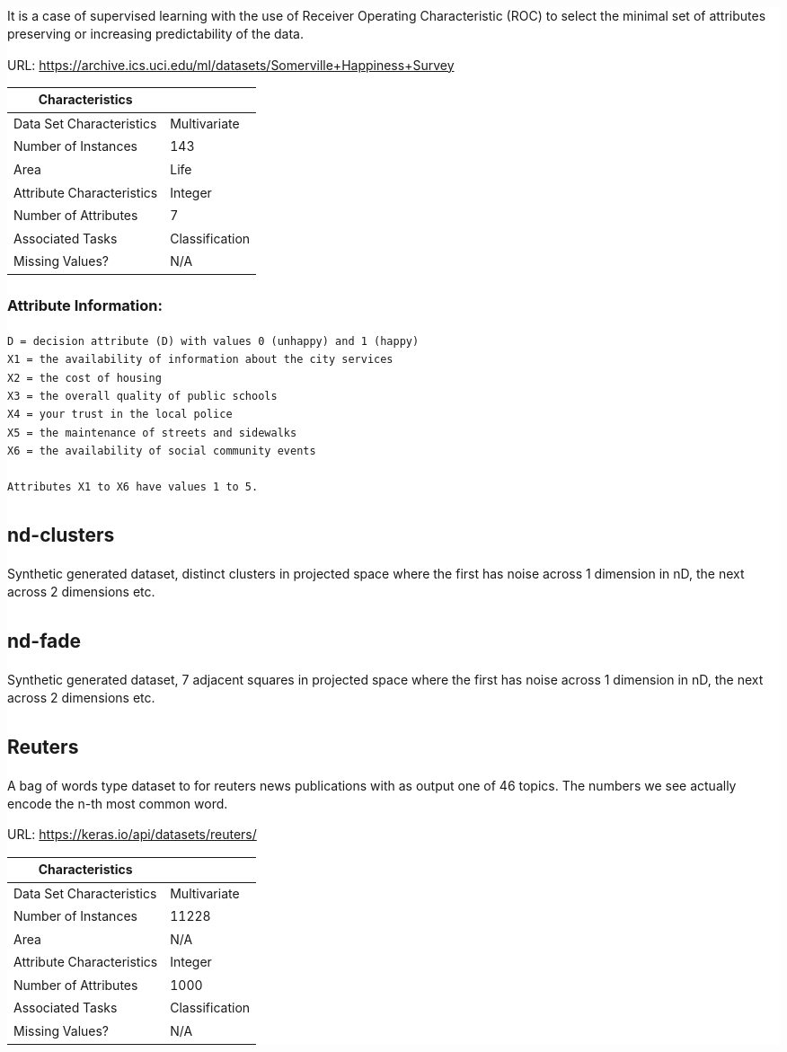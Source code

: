It is a case of supervised learning with the use of Receiver Operating Characteristic (ROC) to select the minimal set of attributes preserving or increasing predictability of the data.

URL: https://archive.ics.uci.edu/ml/datasets/Somerville+Happiness+Survey

| Characteristics |  |
| -- | -- |
| Data Set Characteristics | Multivariate |
| Number of Instances | 143 |
| Area | Life |
| Attribute Characteristics | Integer |
| Number of Attributes | 7 |
| Associated Tasks | Classification |
| Missing Values? | N/A |

### Attribute Information:

```
D = decision attribute (D) with values 0 (unhappy) and 1 (happy)
X1 = the availability of information about the city services
X2 = the cost of housing
X3 = the overall quality of public schools
X4 = your trust in the local police
X5 = the maintenance of streets and sidewalks
X6 = the availability of social community events

Attributes X1 to X6 have values 1 to 5.
```

## nd-clusters

Synthetic generated dataset, distinct clusters in projected space where the first has noise across 1 dimension in nD, the next across 2 dimensions etc.

## nd-fade

Synthetic generated dataset, 7 adjacent squares in projected space where the first has noise across 1 dimension in nD, the next across 2 dimensions etc.

## Reuters

A bag of words type dataset to for reuters news publications with as output one of 46 topics. The numbers we see actually encode the n-th most common word.

URL: https://keras.io/api/datasets/reuters/

| Characteristics |  |
| -- | -- |
| Data Set Characteristics | Multivariate |
| Number of Instances | 11228 |
| Area | N/A |
| Attribute Characteristics | Integer |
| Number of Attributes | 1000 |
| Associated Tasks | Classification |
| Missing Values? | N/A |
